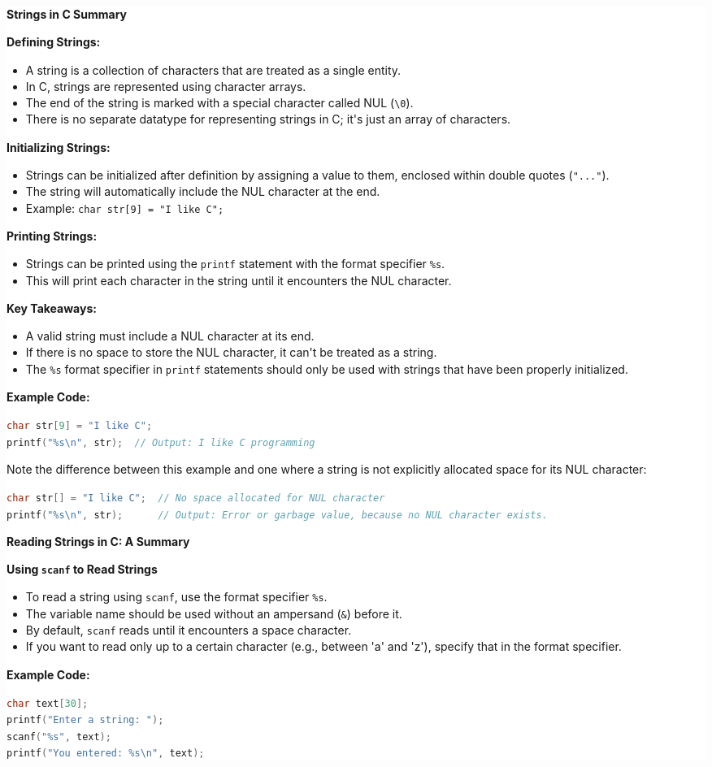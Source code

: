 **Strings in C Summary**

**Defining Strings:**

* A string is a collection of characters that are treated as a single entity.
* In C, strings are represented using character arrays.
* The end of the string is marked with a special character called NUL (`\0`).
* There is no separate datatype for representing strings in C; it's just an array of characters.

**Initializing Strings:**

* Strings can be initialized after definition by assigning a value to them, enclosed within double quotes (`"..."`).
* The string will automatically include the NUL character at the end.
* Example: `char str[9] = "I like C";`

**Printing Strings:**

* Strings can be printed using the `printf` statement with the format specifier `%s`.
* This will print each character in the string until it encounters the NUL character.

**Key Takeaways:**

* A valid string must include a NUL character at its end.
* If there is no space to store the NUL character, it can't be treated as a string.
* The `%s` format specifier in `printf` statements should only be used with strings that have been properly initialized.

**Example Code:**

```c
char str[9] = "I like C";
printf("%s\n", str);  // Output: I like C programming
```

Note the difference between this example and one where a string is not explicitly allocated space for its NUL character:

```c
char str[] = "I like C";  // No space allocated for NUL character
printf("%s\n", str);      // Output: Error or garbage value, because no NUL character exists.
```

**Reading Strings in C: A Summary**

**Using `scanf` to Read Strings**

* To read a string using `scanf`, use the format specifier `%s`.
* The variable name should be used without an ampersand (`&`) before it.
* By default, `scanf` reads until it encounters a space character.
* If you want to read only up to a certain character (e.g., between 'a' and 'z'), specify that in the format specifier.

**Example Code:**

```c
char text[30];
printf("Enter a string: ");
scanf("%s", text);
printf("You entered: %s\n", text);
```
